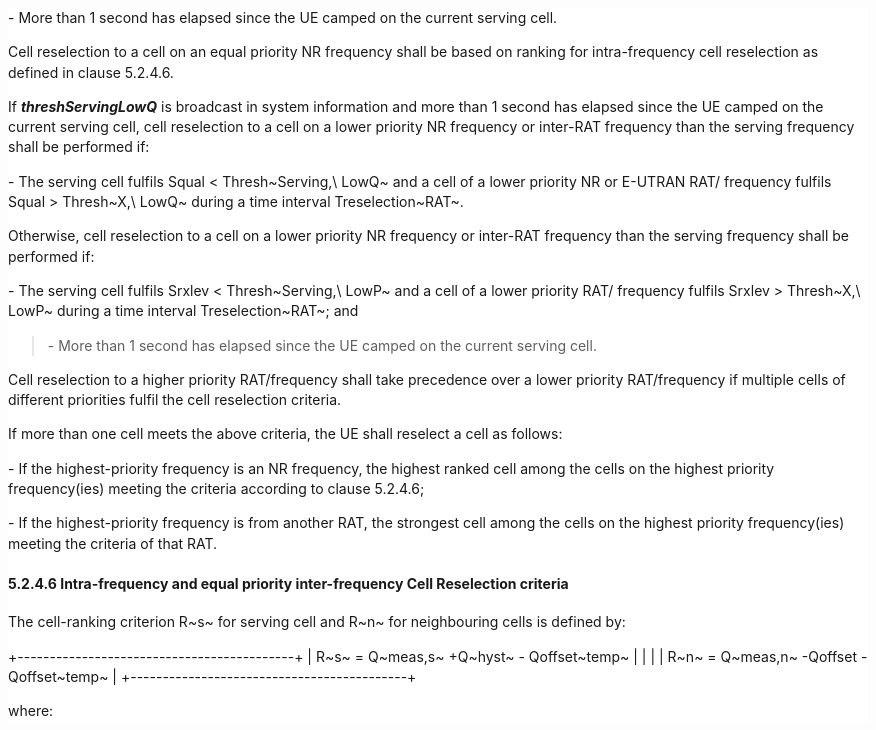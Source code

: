 \- More than 1 second has elapsed since the UE camped on the current
serving cell.

Cell reselection to a cell on an equal priority NR frequency shall be
based on ranking for intra-frequency cell reselection as defined in
clause 5.2.4.6.

If ***threshServingLowQ*** is broadcast in system information and more
than 1 second has elapsed since the UE camped on the current serving
cell, cell reselection to a cell on a lower priority NR frequency or
inter-RAT frequency than the serving frequency shall be performed if:

\- The serving cell fulfils Squal \< Thresh~Serving,\ LowQ~ and a cell
of a lower priority NR or E-UTRAN RAT/ frequency fulfils Squal \>
Thresh~X,\ LowQ~ during a time interval Treselection~RAT~.

Otherwise, cell reselection to a cell on a lower priority NR frequency
or inter-RAT frequency than the serving frequency shall be performed if:

\- The serving cell fulfils Srxlev \< Thresh~Serving,\ LowP~ and a cell
of a lower priority RAT/ frequency fulfils Srxlev \> Thresh~X,\ LowP~
during a time interval Treselection~RAT~; and

> \- More than 1 second has elapsed since the UE camped on the current
> serving cell.

Cell reselection to a higher priority RAT/frequency shall take
precedence over a lower priority RAT/frequency if multiple cells of
different priorities fulfil the cell reselection criteria.

If more than one cell meets the above criteria, the UE shall reselect a
cell as follows:

\- If the highest-priority frequency is an NR frequency, the highest
ranked cell among the cells on the highest priority frequency(ies)
meeting the criteria according to clause 5.2.4.6;

\- If the highest-priority frequency is from another RAT, the strongest
cell among the cells on the highest priority frequency(ies) meeting the
criteria of that RAT.

#### 5.2.4.6 Intra-frequency and equal priority inter-frequency Cell Reselection criteria

The cell-ranking criterion R~s~ for serving cell and R~n~ for
neighbouring cells is defined by:

+-------------------------------------------+
| R~s~ = Q~meas,s~ +Q~hyst~ - Qoffset~temp~ |
|                                           |
| R~n~ = Q~meas,n~ -Qoffset - Qoffset~temp~ |
+-------------------------------------------+

where:
